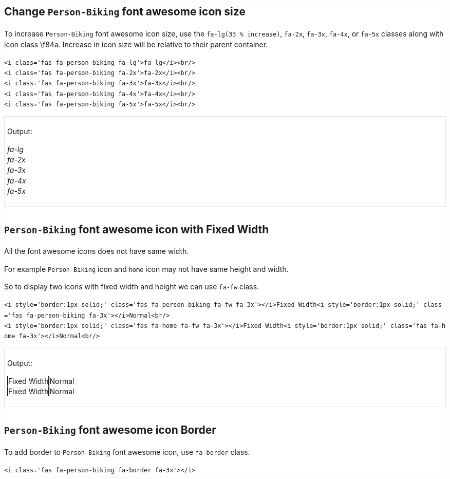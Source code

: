 ## Change `Person-Biking` font awesome icon size
To increase `Person-Biking` font awesome icon size, use the `fa-lg(33 % increase)`, `fa-2x`, `fa-3x`, `fa-4x`, or `fa-5x` classes along with icon class  \f84a.
Increase in icon size will be relative to their parent container.
```
<i class='fas fa-person-biking fa-lg'>fa-lg</i><br/>
<i class='fas fa-person-biking fa-2x'>fa-2x</i><br/>
<i class='fas fa-person-biking fa-3x'>fa-3x</i><br/>
<i class='fas fa-person-biking fa-4x'>fa-4x</i><br/>
<i class='fas fa-person-biking fa-5x'>fa-5x</i><br/>

```

<div style='border:1px solid rgba(0,0,0,.1);margin-bottom:10px;padding:5px;'>
<p>Output:</p>


<i class='fas fa-person-biking fa-lg'>fa-lg</i><br/>
<i class='fas fa-person-biking fa-2x'>fa-2x</i><br/>
<i class='fas fa-person-biking fa-3x'>fa-3x</i><br/>
<i class='fas fa-person-biking fa-4x'>fa-4x</i><br/>
<i class='fas fa-person-biking fa-5x'>fa-5x</i><br/>

</div>

## `Person-Biking` font awesome icon with Fixed Width
All the font awesome icons does not have same width.

For example `Person-Biking` icon and `home` icon may not have same height and width.

So to display two icons with fixed width and height we can use `fa-fw` class.
```
<i style='border:1px solid;' class='fas fa-person-biking fa-fw fa-3x'></i>Fixed Width<i style='border:1px solid;' class='fas fa-person-biking fa-3x'></i>Normal<br/>
<i style='border:1px solid;' class='fas fa-home fa-fw fa-3x'></i>Fixed Width<i style='border:1px solid;' class='fas fa-home fa-3x'></i>Normal<br/>

```

<div style='border:1px solid rgba(0,0,0,.1);margin-bottom:10px;padding:5px;'>
<p>Output:</p>


<i style='border:1px solid;' class='fas fa-person-biking fa-fw fa-3x'></i>Fixed Width<i style='border:1px solid;' class='fas fa-person-biking fa-3x'></i>Normal<br/>
<i style='border:1px solid;' class='fas fa-home fa-fw fa-3x'></i>Fixed Width<i style='border:1px solid;' class='fas fa-home fa-3x'></i>Normal<br/>

</div>

## `Person-Biking` font awesome icon Border
To add border to `Person-Biking` font awesome icon, use `fa-border` class.
```
<i class='fas fa-person-biking fa-border fa-3x'></i>
```

